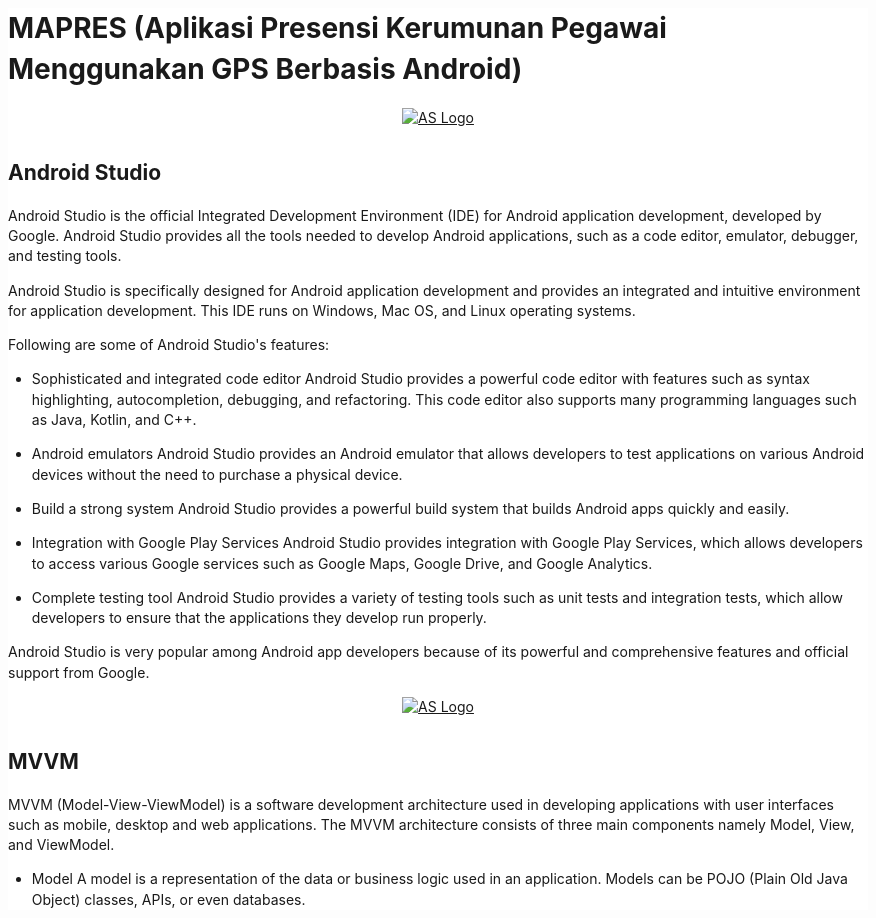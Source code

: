 # MAPRES (Aplikasi Presensi Kerumunan Pegawai Menggunakan GPS Berbasis Android)

<p align="center"><a href="https://developer.android.com/studio/intro" target="_blank"><img src="https://1.bp.blogspot.com/-LgTa-xDiknI/X4EflN56boI/AAAAAAAAPuk/24YyKnqiGkwRS9-_9suPKkfsAwO4wHYEgCLcBGAsYHQ/s0/image9.png" width="400" alt="AS Logo"></a></p>


## Android Studio

Android Studio is the official Integrated Development Environment (IDE) for Android application development, developed by Google. Android Studio provides all the tools needed to develop Android applications, such as a code editor, emulator, debugger, and testing tools.

Android Studio is specifically designed for Android application development and provides an integrated and intuitive environment for application development. This IDE runs on Windows, Mac OS, and Linux operating systems.

Following are some of Android Studio's features:

- Sophisticated and integrated code editor
Android Studio provides a powerful code editor with features such as syntax highlighting, autocompletion, debugging, and refactoring. This code editor also supports many programming languages such as Java, Kotlin, and C++.

- Android emulators
Android Studio provides an Android emulator that allows developers to test applications on various Android devices without the need to purchase a physical device.

- Build a strong system
Android Studio provides a powerful build system that builds Android apps quickly and easily.

- Integration with Google Play Services
Android Studio provides integration with Google Play Services, which allows developers to access various Google services such as Google Maps, Google Drive, and Google Analytics.

- Complete testing tool
Android Studio provides a variety of testing tools such as unit tests and integration tests, which allow developers to ensure that the applications they develop run properly.

Android Studio is very popular among Android app developers because of its powerful and comprehensive features and official support from Google.

<p align="center"><a href="https://www.google.com/url?sa=i&url=https%3A%2F%2Fwww.digitalocean.com%2Fcommunity%2Ftutorials%2Fandroid-mvvm-design-pattern&psig=AOvVaw26YnP7uWpgTYByhPLjZsjg&ust=1682901643981000&source=images&cd=vfe&ved=0CBMQjhxqFwoTCLjmqKev0P4CFQAAAAAdAAAAABAE" target="_blank"><img src="https://journaldev.nyc3.digitaloceanspaces.com/2018/04/android-mvvm-pattern.png" width="400" alt="AS Logo"></a></p>


## MVVM

MVVM (Model-View-ViewModel) is a software development architecture used in developing applications with user interfaces such as mobile, desktop and web applications. The MVVM architecture consists of three main components namely Model, View, and ViewModel.

- Model
A model is a representation of the data or business logic used in an application. Models can be POJO (Plain Old Java Object) classes, APIs, or even databases.
